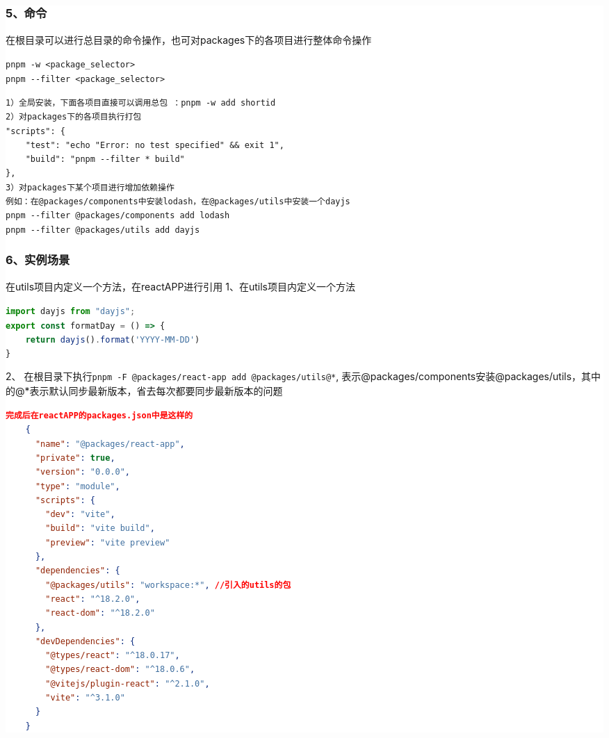 ### 5、命令

在根目录可以进行总目录的命令操作，也可对packages下的各项目进行整体命令操作

```shell
pnpm -w <package_selector>
pnpm --filter <package_selector>
```

```shell
1）全局安装，下面各项目直接可以调用总包 ：pnpm -w add shortid
2）对packages下的各项目执行打包
"scripts": {
	"test": "echo "Error: no test specified" && exit 1",
	"build": "pnpm --filter * build"
},
3）对packages下某个项目进行增加依赖操作
例如：在@packages/components中安装lodash，在@packages/utils中安装一个dayjs
pnpm --filter @packages/components add lodash
pnpm --filter @packages/utils add dayjs
```

### 6、实例场景

在utils项目内定义一个方法，在reactAPP进行引用
1、在utils项目内定义一个方法

```js
import dayjs from "dayjs";
export const formatDay = () => {
	return dayjs().format('YYYY-MM-DD')
}
```
2、 在根目录下执行`pnpm -F @packages/react-app add @packages/utils@*`,
表示@packages/components安装@packages/utils，其中的@*表示默认同步最新版本，省去每次都要同步最新版本的问题

```json
完成后在reactAPP的packages.json中是这样的
    {
      "name": "@packages/react-app",
      "private": true,
      "version": "0.0.0",
      "type": "module",
      "scripts": {
        "dev": "vite",
        "build": "vite build",
        "preview": "vite preview"
      },
      "dependencies": {
        "@packages/utils": "workspace:*", //引入的utils的包
        "react": "^18.2.0",
        "react-dom": "^18.2.0"
      },
      "devDependencies": {
        "@types/react": "^18.0.17",
        "@types/react-dom": "^18.0.6",
        "@vitejs/plugin-react": "^2.1.0",
        "vite": "^3.1.0"
      }
    }
```
